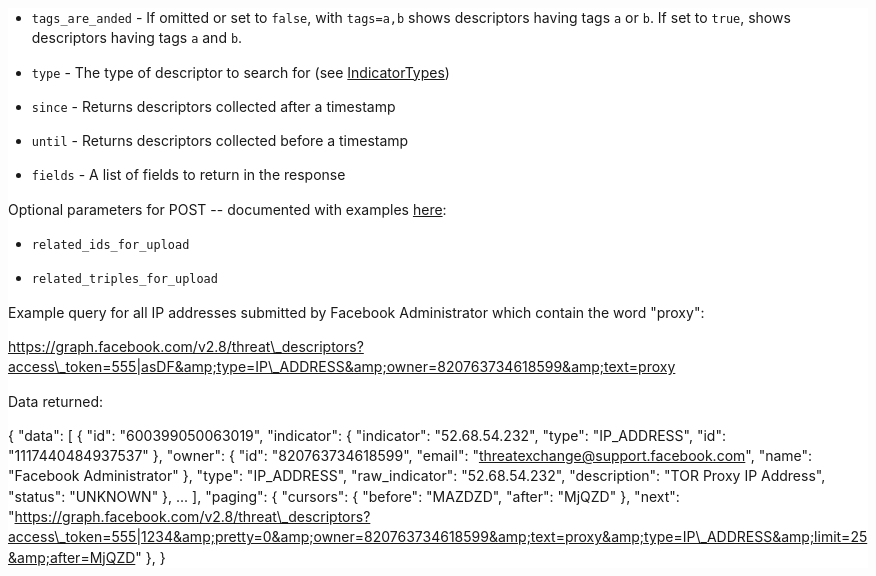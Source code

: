 * `tags_are_anded` - If omitted or set to `false`, with `tags=a,b` shows descriptors having tags `a` or `b`. If set to `true`, shows descriptors having tags `a` and `b`.
    
* `type` - The type of descriptor to search for (see [IndicatorTypes](https://developers.facebook.com/docs/threat-exchange/reference/apis/indicator-type/))
    
* `since` - Returns descriptors collected after a timestamp
    
* `until` - Returns descriptors collected before a timestamp
    
* `fields` - A list of fields to return in the response
    

Optional parameters for POST -- documented with examples [here](https://l.facebook.com/l.php?u=https%3A%2F%2Fgithub.com%2Ffacebook%2FThreatExchange%2Ftree%2Fmaster%2Fapi-reference-examples%2Fjava%2Fte-tag-query&h=AT3ji0eGSzoUG9rZjE916lRF6rRaLUv_HYOBTMvRkyGj44VBq99MBrI7a5P9EX2VQLdCMjutN2YgKEbatwfC00_ccpceFw2wKkAEK1ngDHEzDsJAjooVRCte62wAWeoyAYw9MXBZDqtOb-cf):

* `related_ids_for_upload`
    
* `related_triples_for_upload`
    

Example query for all IP addresses submitted by Facebook Administrator which contain the word "proxy":

https://graph.facebook.com/v2.8/threat\_descriptors?access\_token=555|asDF&amp;type=IP\_ADDRESS&amp;owner=820763734618599&amp;text=proxy

Data returned:

{
  "data": \[
    {
      "id": "600399050063019",
      "indicator": {
        "indicator": "52.68.54.232",
        "type": "IP\_ADDRESS",
        "id": "1117440484937537"
      },
      "owner": {
        "id": "820763734618599",
        "email": "threatexchange@support.facebook.com",
        "name": "Facebook Administrator"
      },
      "type": "IP\_ADDRESS",
      "raw\_indicator": "52.68.54.232",
      "description": "TOR Proxy IP Address",
      "status": "UNKNOWN"
    },
    ...
  \],
  "paging": {
    "cursors": {
      "before": "MAZDZD",
      "after": "MjQZD"
    },
    "next": "https://graph.facebook.com/v2.8/threat\_descriptors?access\_token=555|1234&amp;pretty=0&amp;owner=820763734618599&amp;text=proxy&amp;type=IP\_ADDRESS&amp;limit=25&amp;after=MjQZD"
  },
}

